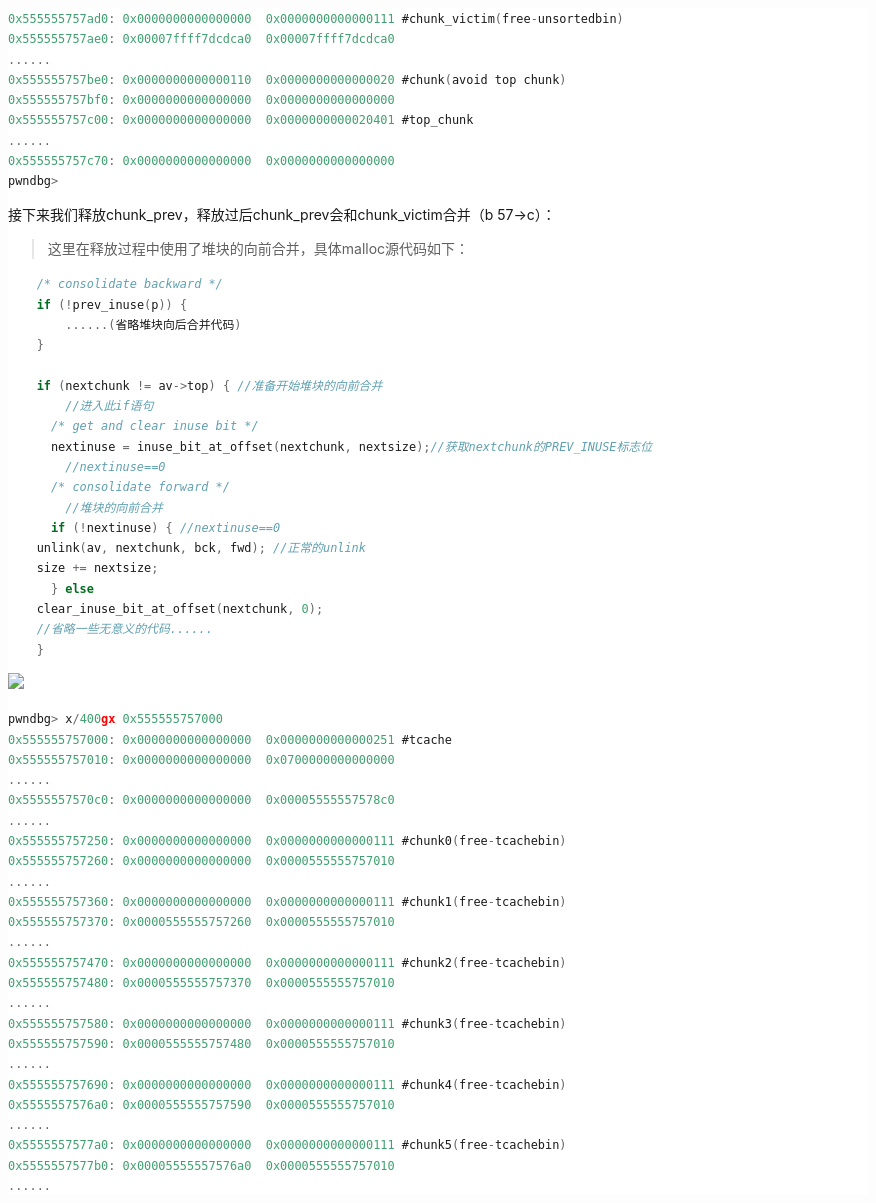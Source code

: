 ```c
0x555555757ad0:	0x0000000000000000	0x0000000000000111 #chunk_victim(free-unsortedbin)
0x555555757ae0:	0x00007ffff7dcdca0	0x00007ffff7dcdca0
......
0x555555757be0:	0x0000000000000110	0x0000000000000020 #chunk(avoid top chunk)
0x555555757bf0:	0x0000000000000000	0x0000000000000000
0x555555757c00:	0x0000000000000000	0x0000000000020401 #top_chunk
......
0x555555757c70:	0x0000000000000000	0x0000000000000000
pwndbg> 
```

接下来我们释放chunk_prev，释放过后chunk_prev会和chunk_victim合并（b 57->c）：

> 这里在释放过程中使用了堆块的向前合并，具体malloc源代码如下：
>

```c
    /* consolidate backward */
    if (!prev_inuse(p)) {
		......(省略堆块向后合并代码)
    }

    if (nextchunk != av->top) { //准备开始堆块的向前合并
        //进入此if语句
      /* get and clear inuse bit */
      nextinuse = inuse_bit_at_offset(nextchunk, nextsize);//获取nextchunk的PREV_INUSE标志位
		//nextinuse==0
      /* consolidate forward */
        //堆块的向前合并
      if (!nextinuse) { //nextinuse==0
	unlink(av, nextchunk, bck, fwd); //正常的unlink
	size += nextsize;
      } else
	clear_inuse_bit_at_offset(nextchunk, 0);
	//省略一些无意义的代码......
    }
```

![](https://cdn.nlark.com/yuque/0/2021/png/574026/1620895356363-8f0cdcfd-9906-45ad-ae8c-9d1286d27c6c.png)

```c
pwndbg> x/400gx 0x555555757000
0x555555757000:	0x0000000000000000	0x0000000000000251 #tcache
0x555555757010:	0x0000000000000000	0x0700000000000000
......
0x5555557570c0:	0x0000000000000000	0x00005555557578c0
......    
0x555555757250:	0x0000000000000000	0x0000000000000111 #chunk0(free-tcachebin)
0x555555757260:	0x0000000000000000	0x0000555555757010
......
0x555555757360:	0x0000000000000000	0x0000000000000111 #chunk1(free-tcachebin)
0x555555757370:	0x0000555555757260	0x0000555555757010
......
0x555555757470:	0x0000000000000000	0x0000000000000111 #chunk2(free-tcachebin)
0x555555757480:	0x0000555555757370	0x0000555555757010
......
0x555555757580:	0x0000000000000000	0x0000000000000111 #chunk3(free-tcachebin)
0x555555757590:	0x0000555555757480	0x0000555555757010
......
0x555555757690:	0x0000000000000000	0x0000000000000111 #chunk4(free-tcachebin)
0x5555557576a0:	0x0000555555757590	0x0000555555757010
......
0x5555557577a0:	0x0000000000000000	0x0000000000000111 #chunk5(free-tcachebin)
0x5555557577b0:	0x00005555557576a0	0x0000555555757010
......
```